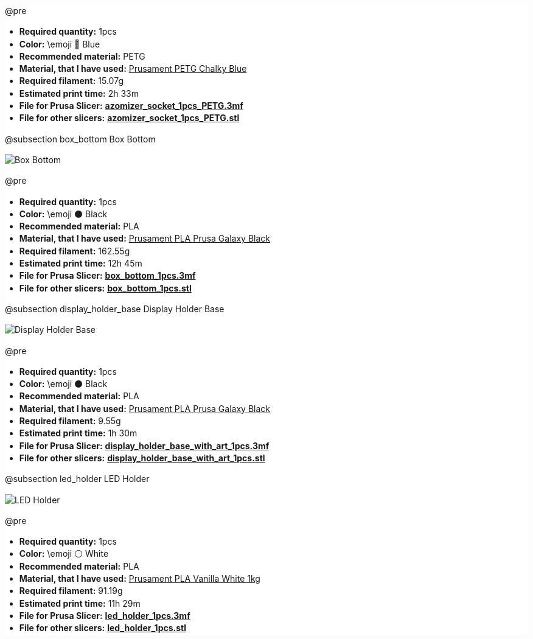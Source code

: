 @pre
* __Required quantity:__ 1pcs
* __Color:__ \emoji :large_blue_circle: Blue
* __Recommended material:__ PETG
* __Material, that I have used:__ [Prusament PETG Chalky Blue](https://www.prusa3d.com/product/prusament-petg-chalky-blue-1kg/)
* __Required filament:__ 15.07g
* __Estimated print time:__ 2h 33m
* __File for Prusa Slicer:__ <a href="azomizer_socket_1pcs_PETG.3mf" target="_blank"><b>azomizer_socket_1pcs_PETG.3mf</b></a>
* __File for other slicers:__ <a href="azomizer_socket_1pcs_PETG.stl" target="_blank"><b>azomizer_socket_1pcs_PETG.stl</b></a>

@subsection box_bottom Box Bottom

![Box Bottom](print_box_bottom_1pcs.png)

@pre
* __Required quantity:__ 1pcs
* __Color:__ \emoji :black_circle: Black
* __Recommended material:__ PLA
* __Material, that I have used:__ [Prusament PLA Prusa Galaxy Black](https://www.prusa3d.com/product/prusament-pla-prusa-galaxy-black-1kg/)
* __Required filament:__ 162.55g
* __Estimated print time:__ 12h 45m
* __File for Prusa Slicer:__ <a href="box_bottom_1pcs.3mf" target="_blank"><b>box_bottom_1pcs.3mf</b></a>
* __File for other slicers:__ <a href="box_bottom_1pcs.stl" target="_blank"><b>box_bottom_1pcs.stl</b></a>

@subsection display_holder_base Display Holder Base

![Display Holder Base](print_display_holder_base_with_art_1pcs.png)

@pre
* __Required quantity:__ 1pcs
* __Color:__ \emoji :black_circle: Black
* __Recommended material:__ PLA
* __Material, that I have used:__ [Prusament PLA Prusa Galaxy Black](https://www.prusa3d.com/product/prusament-pla-prusa-galaxy-black-1kg/)
* __Required filament:__ 9.55g
* __Estimated print time:__ 1h 30m
* __File for Prusa Slicer:__ <a href="display_holder_base_with_art_1pcs.3mf" target="_blank"><b>display_holder_base_with_art_1pcs.3mf</b></a>
* __File for other slicers:__ <a href="display_holder_base_with_art_1pcs.stl" target="_blank"><b>display_holder_base_with_art_1pcs.stl</b></a>

@subsection led_holder LED Holder

![LED Holder](print_led_holder_1pcs.png)

@pre
* __Required quantity:__ 1pcs
* __Color:__ \emoji :white_circle: White
* __Recommended material:__ PLA
* __Material, that I have used:__ [Prusament PLA Vanilla White 1kg](https://www.prusa3d.com/product/prusament-pla-vanilla-white-1kg/)
* __Required filament:__ 91.19g
* __Estimated print time:__ 11h 29m
* __File for Prusa Slicer:__ <a href="led_holder_1pcs.3mf" target="_blank"><b>led_holder_1pcs.3mf</b></a>
* __File for other slicers:__ <a href="led_holder_1pcs.stl" target="_blank"><b>led_holder_1pcs.stl</b></a>
